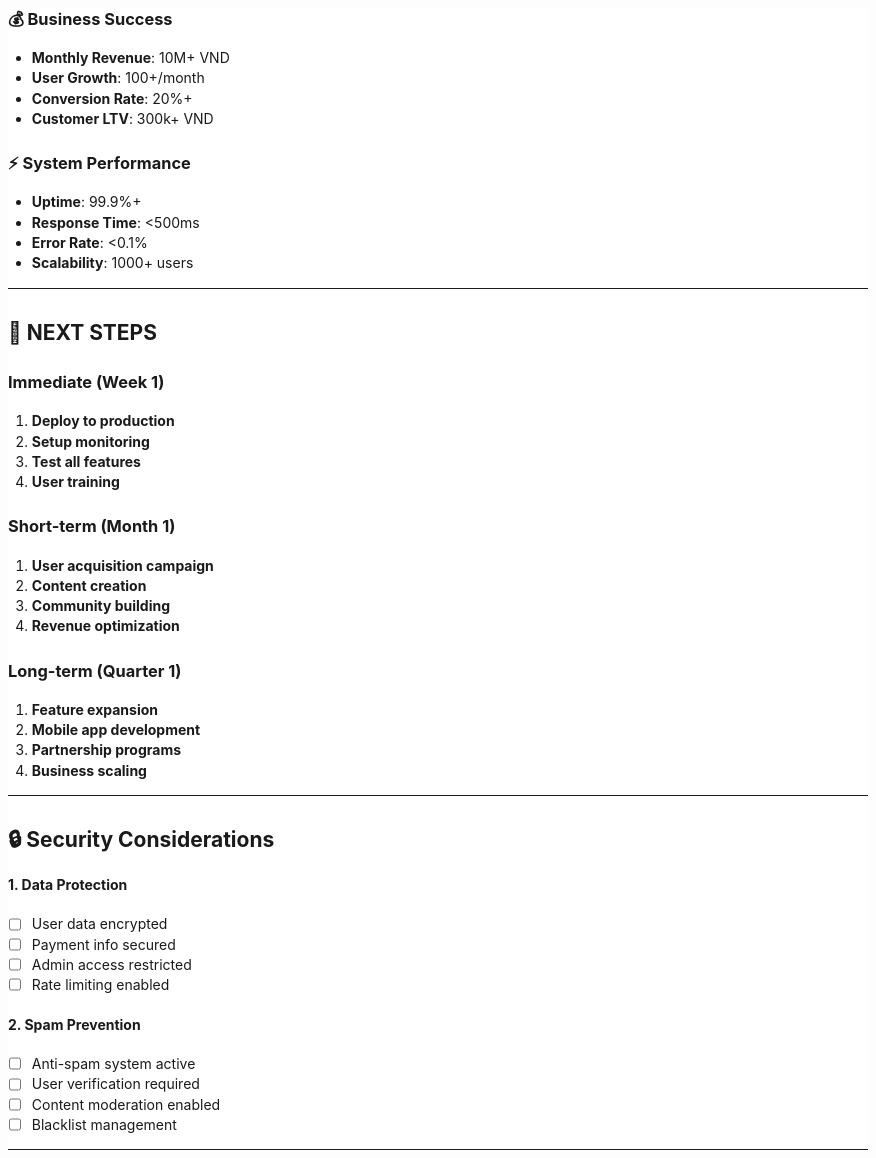 ### **💰 Business Success**
- **Monthly Revenue**: 10M+ VND
- **User Growth**: 100+/month
- **Conversion Rate**: 20%+
- **Customer LTV**: 300k+ VND

### **⚡ System Performance**
- **Uptime**: 99.9%+
- **Response Time**: <500ms
- **Error Rate**: <0.1%
- **Scalability**: 1000+ users

---

## 🚀 **NEXT STEPS**

### **Immediate (Week 1)**
1. **Deploy to production**
2. **Setup monitoring**
3. **Test all features**
4. **User training**

### **Short-term (Month 1)**
1. **User acquisition campaign**
2. **Content creation**
3. **Community building**
4. **Revenue optimization**

### **Long-term (Quarter 1)**
1. **Feature expansion**
2. **Mobile app development**
3. **Partnership programs**
4. **Business scaling**

---

## 🔒 **Security Considerations**

#### **1. Data Protection**
- [ ] User data encrypted
- [ ] Payment info secured
- [ ] Admin access restricted
- [ ] Rate limiting enabled

#### **2. Spam Prevention**
- [ ] Anti-spam system active
- [ ] User verification required
- [ ] Content moderation enabled
- [ ] Blacklist management

---